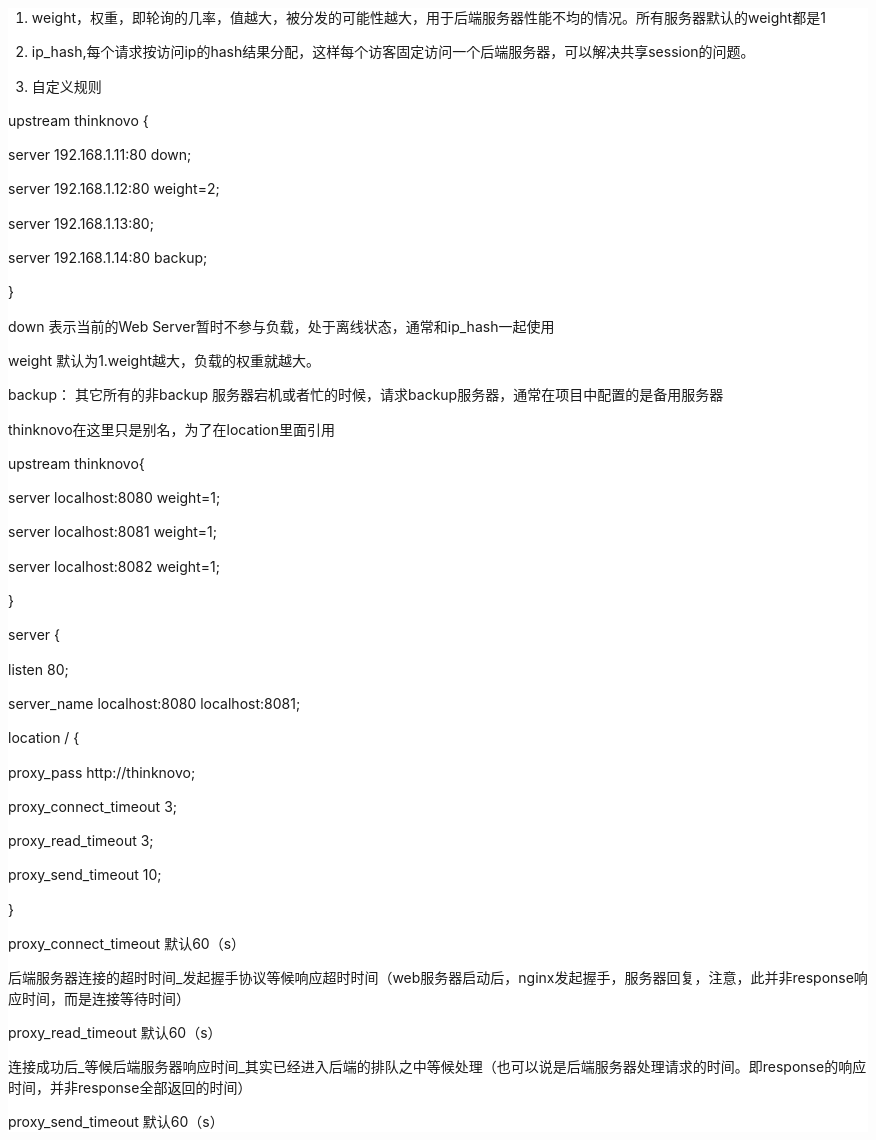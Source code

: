 1.  weight，权重，即轮询的几率，值越大，被分发的可能性越大，用于后端服务器性能不均的情况。所有服务器默认的weight都是1

1.  ip_hash,每个请求按访问ip的hash结果分配，这样每个访客固定访问一个后端服务器，可以解决共享session的问题。

1.  自定义规则

upstream thinknovo {

server 192.168.1.11:80 down;

server 192.168.1.12:80 weight=2;

server 192.168.1.13:80;

server 192.168.1.14:80 backup;

}

down 表示当前的Web Server暂时不参与负载，处于离线状态，通常和ip_hash一起使用

weight 默认为1.weight越大，负载的权重就越大。

backup： 其它所有的非backup
服务器宕机或者忙的时候，请求backup服务器，通常在项目中配置的是备用服务器

thinknovo在这里只是别名，为了在location里面引用

upstream thinknovo{

server localhost:8080 weight=1;

server localhost:8081 weight=1;

server localhost:8082 weight=1;

}

server {

listen 80;

server_name localhost:8080 localhost:8081;

location / {

proxy_pass http://thinknovo;

proxy_connect_timeout 3;

proxy_read_timeout 3;

proxy_send_timeout 10;

}

proxy_connect_timeout 默认60（s）

后端服务器连接的超时时间_发起握手协议等候响应超时时间（web服务器启动后，nginx发起握手，服务器回复，注意，此并非response响应时间，而是连接等待时间）

proxy_read_timeout 默认60（s）

连接成功后_等候后端服务器响应时间_其实已经进入后端的排队之中等候处理（也可以说是后端服务器处理请求的时间。即response的响应时间，并非response全部返回的时间）

proxy_send_timeout 默认60（s）
